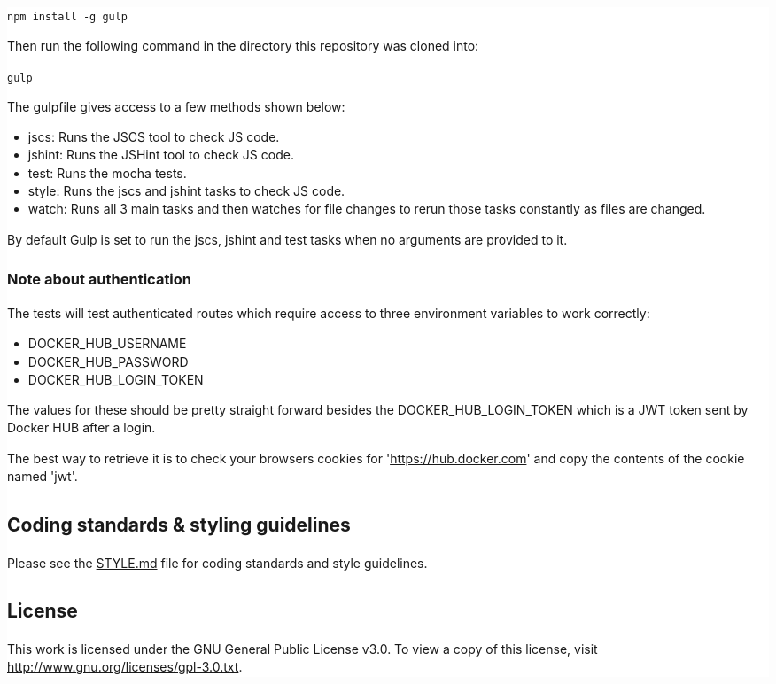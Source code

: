 ```
npm install -g gulp
```

Then run the following command in the directory this repository was cloned into:

```
gulp
```

The gulpfile gives access to a few methods shown below:

- jscs: Runs the JSCS tool to check JS code.
- jshint: Runs the JSHint tool to check JS code.
- test: Runs the mocha tests.
- style: Runs the jscs and jshint tasks to check JS code.
- watch: Runs all 3 main tasks and then watches for file changes to rerun those tasks constantly as files are changed.

By default Gulp is set to run the jscs, jshint and test tasks when no arguments are provided to it.

### Note about authentication
The tests will test authenticated routes which require access to three environment variables to work correctly:

- DOCKER_HUB_USERNAME
- DOCKER_HUB_PASSWORD
- DOCKER_HUB_LOGIN_TOKEN

The values for these should be pretty straight forward besides the DOCKER_HUB_LOGIN_TOKEN which is a JWT token sent by Docker HUB after a login.

The best way to retrieve it is to check your browsers cookies for 'https://hub.docker.com' and copy the contents of the cookie named 'jwt'.

## Coding standards & styling guidelines
Please see the [STYLE.md](https://github.com/RyanTheAllmighty/Docker-Hub-API/blob/master/STYLE.md) file for coding standards and style guidelines.

## License
This work is licensed under the GNU General Public License v3.0. To view a copy of this license, visit http://www.gnu.org/licenses/gpl-3.0.txt.
